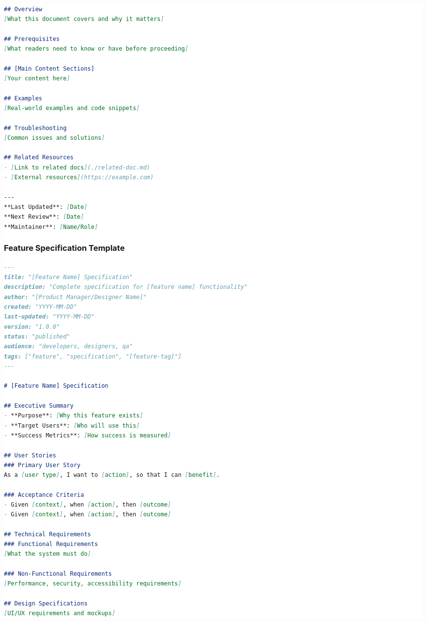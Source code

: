 ```markdown
## Overview
[What this document covers and why it matters]

## Prerequisites
[What readers need to know or have before proceeding]

## [Main Content Sections]
[Your content here]

## Examples
[Real-world examples and code snippets]

## Troubleshooting
[Common issues and solutions]

## Related Resources
- [Link to related docs](./related-doc.md)
- [External resources](https://example.com)

---
**Last Updated**: [Date]  
**Next Review**: [Date]  
**Maintainer**: [Name/Role]
```

### Feature Specification Template
```markdown
---
title: "[Feature Name] Specification"
description: "Complete specification for [feature name] functionality"
author: "[Product Manager/Designer Name]"
created: "YYYY-MM-DD"
last-updated: "YYYY-MM-DD"
version: "1.0.0"
status: "published"
audience: "developers, designers, qa"
tags: ["feature", "specification", "[feature-tag]"]
---

# [Feature Name] Specification

## Executive Summary
- **Purpose**: [Why this feature exists]
- **Target Users**: [Who will use this]
- **Success Metrics**: [How success is measured]

## User Stories
### Primary User Story
As a [user type], I want to [action], so that I can [benefit].

### Acceptance Criteria
- Given [context], when [action], then [outcome]
- Given [context], when [action], then [outcome]

## Technical Requirements
### Functional Requirements
[What the system must do]

### Non-Functional Requirements
[Performance, security, accessibility requirements]

## Design Specifications
[UI/UX requirements and mockups]
```